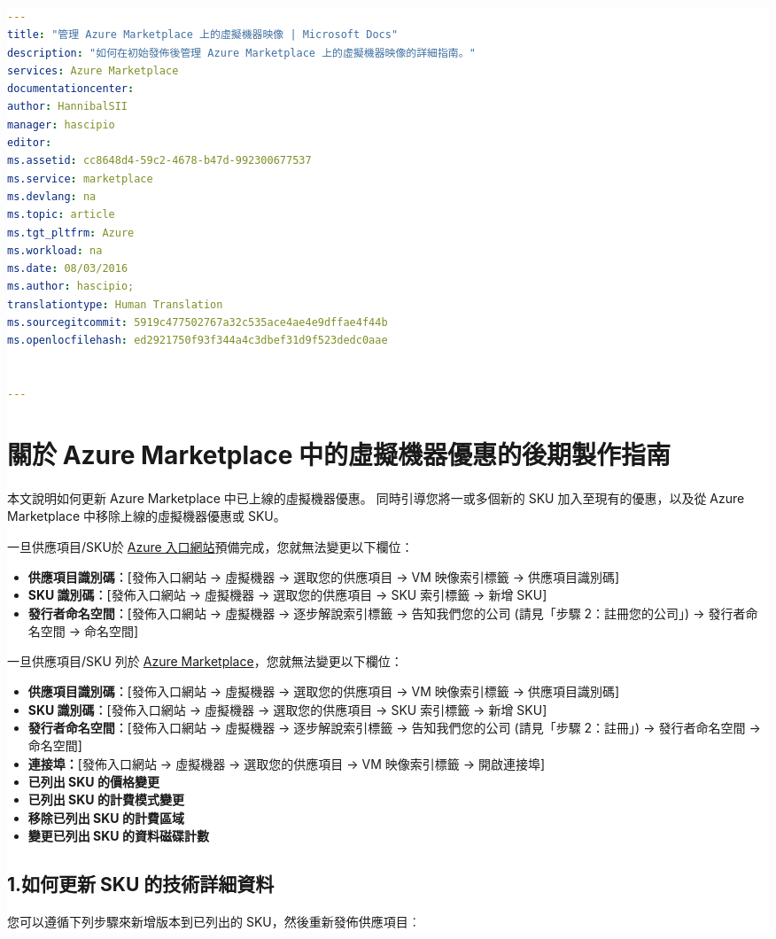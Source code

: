 ```yaml
---
title: "管理 Azure Marketplace 上的虛擬機器映像 | Microsoft Docs"
description: "如何在初始發佈後管理 Azure Marketplace 上的虛擬機器映像的詳細指南。"
services: Azure Marketplace
documentationcenter: 
author: HannibalSII
manager: hascipio
editor: 
ms.assetid: cc8648d4-59c2-4678-b47d-992300677537
ms.service: marketplace
ms.devlang: na
ms.topic: article
ms.tgt_pltfrm: Azure
ms.workload: na
ms.date: 08/03/2016
ms.author: hascipio;
translationtype: Human Translation
ms.sourcegitcommit: 5919c477502767a32c535ace4ae4e9dffae4f44b
ms.openlocfilehash: ed2921750f93f344a4c3dbef31d9f523dedc0aae


---
```

# <a name="post-production-guide-for-virtual-machine-offers-in-the-azure-marketplace"></a>關於 Azure Marketplace 中的虛擬機器優惠的後期製作指南
本文說明如何更新 Azure Marketplace 中已上線的虛擬機器優惠。 同時引導您將一或多個新的 SKU 加入至現有的優惠，以及從 Azure Marketplace 中移除上線的虛擬機器優惠或 SKU。

一旦供應項目/SKU於 [Azure 入口網站](http://portal.azure.com)預備完成，您就無法變更以下欄位：

* **供應項目識別碼︰**[發佈入口網站 -> 虛擬機器 -> 選取您的供應項目 -> VM 映像索引標籤 -> 供應項目識別碼]
* **SKU 識別碼︰**[發佈入口網站 -> 虛擬機器 -> 選取您的供應項目 -> SKU 索引標籤 -> 新增 SKU]
* **發行者命名空間︰**[發佈入口網站 -> 虛擬機器 -> 逐步解說索引標籤 -> 告知我們您的公司 (請見「步驟 2：註冊您的公司」) -> 發行者命名空間 -> 命名空間]

一旦供應項目/SKU 列於 [Azure Marketplace](http://azure.microsoft.com/marketplace)，您就無法變更以下欄位：

* **供應項目識別碼︰**[發佈入口網站 -> 虛擬機器 -> 選取您的供應項目 -> VM 映像索引標籤 -> 供應項目識別碼]
* **SKU 識別碼︰**[發佈入口網站 -> 虛擬機器 -> 選取您的供應項目 -> SKU 索引標籤 -> 新增 SKU]
* **發行者命名空間︰**[發佈入口網站 -> 虛擬機器 -> 逐步解說索引標籤 -> 告知我們您的公司 (請見「步驟 2：註冊」) -> 發行者命名空間 -> 命名空間]
* **連接埠：**[發佈入口網站 -> 虛擬機器 -> 選取您的供應項目 -> VM 映像索引標籤 -> 開啟連接埠]
* **已列出 SKU 的價格變更**
* **已列出 SKU 的計費模式變更**
* **移除已列出 SKU 的計費區域**
* **變更已列出 SKU 的資料磁碟計數**

## <a name="1-how-to-update-the-technical-details-of-a-sku"></a>1.如何更新 SKU 的技術詳細資料
您可以遵循下列步驟來新增版本到已列出的 SKU，然後重新發佈供應項目︰
